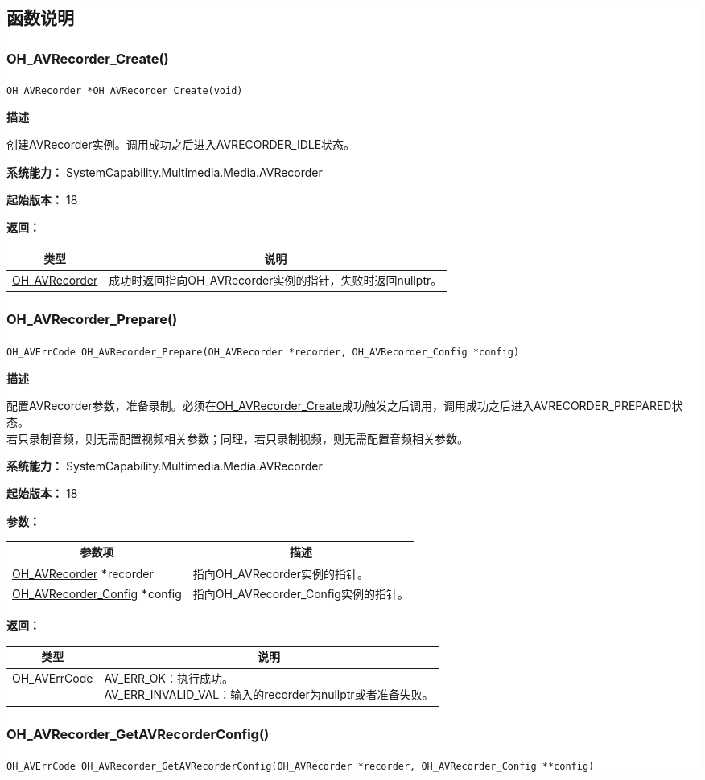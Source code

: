 ## 函数说明

### OH_AVRecorder_Create()

```
OH_AVRecorder *OH_AVRecorder_Create(void)
```

**描述**

创建AVRecorder实例。调用成功之后进入AVRECORDER_IDLE状态。

**系统能力：** SystemCapability.Multimedia.Media.AVRecorder

**起始版本：** 18

**返回：**

| 类型 | 说明 |
| -- | -- |
| [OH_AVRecorder](capi-avrecorder-oh-avrecorder.md) | 成功时返回指向OH_AVRecorder实例的指针，失败时返回nullptr。 |

### OH_AVRecorder_Prepare()

```
OH_AVErrCode OH_AVRecorder_Prepare(OH_AVRecorder *recorder, OH_AVRecorder_Config *config)
```

**描述**

配置AVRecorder参数，准备录制。必须在[OH_AVRecorder_Create](#oh_avrecorder_create)成功触发之后调用，调用成功之后进入AVRECORDER_PREPARED状态。<br>若只录制音频，则无需配置视频相关参数；同理，若只录制视频，则无需配置音频相关参数。

**系统能力：** SystemCapability.Multimedia.Media.AVRecorder

**起始版本：** 18


**参数：**

| 参数项 | 描述 |
| -- | -- |
| [OH_AVRecorder](capi-avrecorder-oh-avrecorder.md) *recorder | 指向OH_AVRecorder实例的指针。 |
| [OH_AVRecorder_Config](capi-avrecorder-oh-avrecorder-config.md) *config | 指向OH_AVRecorder_Config实例的指针。 |

**返回：**

| 类型 | 说明 |
| -- | -- |
| [OH_AVErrCode](../apis-avcodec-kit/_core.md#oh_averrcode-1) | AV_ERR_OK：执行成功。<br>        AV_ERR_INVALID_VAL：输入的recorder为nullptr或者准备失败。 |

### OH_AVRecorder_GetAVRecorderConfig()

```
OH_AVErrCode OH_AVRecorder_GetAVRecorderConfig(OH_AVRecorder *recorder, OH_AVRecorder_Config **config)
```
